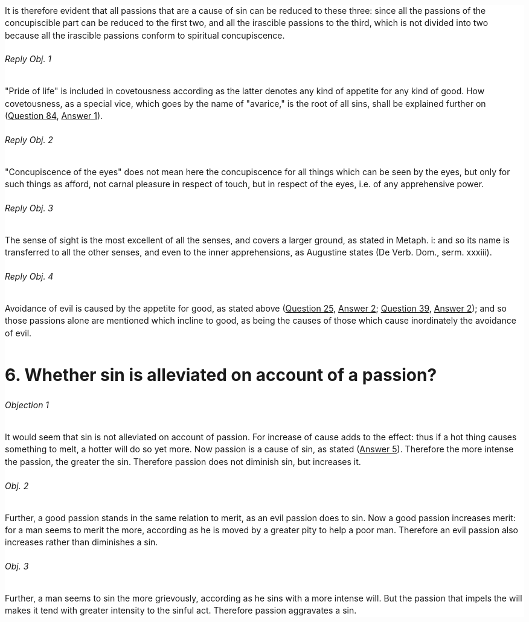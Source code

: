 It is therefore evident that all passions that are a cause of sin can be reduced to these three: since all the passions of the concupiscible part can be reduced to the first two, and all the irascible passions to the third, which is not divided into two because all the irascible passions conform to spiritual concupiscence.  

###### Reply Obj. 1
"Pride of life" is included in covetousness according as the latter denotes any kind of appetite for any kind of good. How covetousness, as a special vice, which goes by the name of "avarice," is the root of all sins, shall be explained further on ([Question 84](84.%20Cause%20of%20Sin,%20in%20Respect%20of%20One%20Sin%20Being%20the%20Cause%20of%20Another.md), [Answer 1](84.%20Cause%20of%20Sin,%20in%20Respect%20of%20One%20Sin%20Being%20the%20Cause%20of%20Another.md#1.%20Whether%20covetousness%20is%20the%20root%20of%20all%20sins?%20)).  

###### Reply Obj. 2
"Concupiscence of the eyes" does not mean here the concupiscence for all things which can be seen by the eyes, but only for such things as afford, not carnal pleasure in respect of touch, but in respect of the eyes, i.e. of any apprehensive power.  

###### Reply Obj. 3
The sense of sight is the most excellent of all the senses, and covers a larger ground, as stated in Metaph. i: and so its name is transferred to all the other senses, and even to the inner apprehensions, as Augustine states (De Verb. Dom., serm. xxxiii).  

###### Reply Obj. 4
Avoidance of evil is caused by the appetite for good, as stated above ([Question 25](../../022.%20Passions%20(27)/25.%20Order%20of%20the%20Passions%20to%20One%20Another.md), [Answer 2](../../022.%20Passions%20(27)/25.%20Order%20of%20the%20Passions%20to%20One%20Another.md#2.%20Whether%20love%20is%20the%20first%20of%20the%20concupiscible%20passions?%20); [Question 39](../../022.%20Passions%20(27)/39.%20Goodness%20and%20Malice%20of%20Sorrow%20or%20Pain.md), [Answer 2](../../022.%20Passions%20(27)/39.%20Goodness%20and%20Malice%20of%20Sorrow%20or%20Pain.md#2.%20Whether%20sorrow%20can%20be%20a%20virtuous%20good?%20)); and so those passions alone are mentioned which incline to good, as being the causes of those which cause inordinately the avoidance of evil.  




# 6. Whether sin is alleviated on account of a passion? 

###### Objection 1
It would seem that sin is not alleviated on account of passion. For increase of cause adds to the effect: thus if a hot thing causes something to melt, a hotter will do so yet more. Now passion is a cause of sin, as stated ([Answer 5](#5.%20Whether%20concupiscence%20of%20the%20flesh,%20concupiscence%20of%20the%20eyes,%20and%20pride%20of%20life%20are%20fittingly%20described%20as%20causes%20of%20sin?%20)). Therefore the more intense the passion, the greater the sin. Therefore passion does not diminish sin, but increases it.  

###### Obj. 2
Further, a good passion stands in the same relation to merit, as an evil passion does to sin. Now a good passion increases merit: for a man seems to merit the more, according as he is moved by a greater pity to help a poor man. Therefore an evil passion also increases rather than diminishes a sin.  

###### Obj. 3
Further, a man seems to sin the more grievously, according as he sins with a more intense will. But the passion that impels the will makes it tend with greater intensity to the sinful act. Therefore passion aggravates a sin.  
